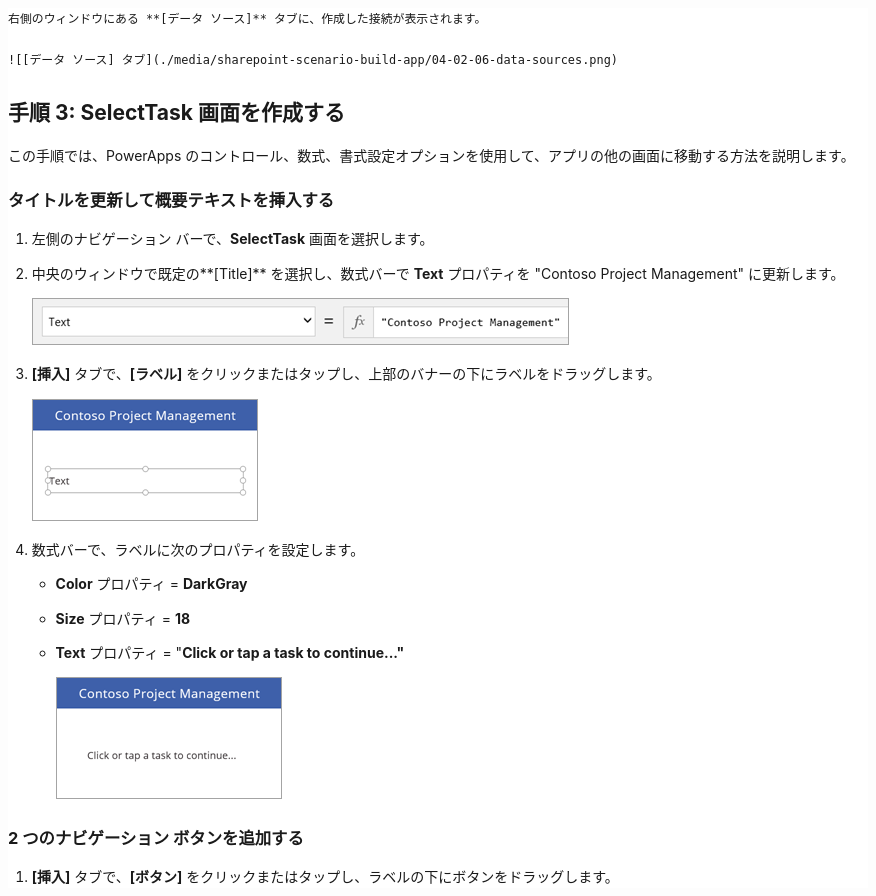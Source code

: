     右側のウィンドウにある **[データ ソース]** タブに、作成した接続が表示されます。
   
    ![[データ ソース] タブ](./media/sharepoint-scenario-build-app/04-02-06-data-sources.png)

## <a name="step-3-build-the-selecttask-screen"></a>手順 3: SelectTask 画面を作成する
この手順では、PowerApps のコントロール、数式、書式設定オプションを使用して、アプリの他の画面に移動する方法を説明します。

### <a name="update-the-title-and-insert-introductory-text"></a>タイトルを更新して概要テキストを挿入する
1. 左側のナビゲーション バーで、**SelectTask** 画面を選択します。
2. 中央のウィンドウで既定の**[Title]** を選択し、数式バーで **Text** プロパティを "Contoso Project Management" に更新します。
   
    ![数式バーの Text プロパティ](./media/sharepoint-scenario-build-app/04-03-02-text-property.png)
3. **[挿入]** タブで、**[ラベル]** をクリックまたはタップし、上部のバナーの下にラベルをドラッグします。
   
    ![ラベルの追加](./media/sharepoint-scenario-build-app/04-03-03-text-default.png)
4. 数式バーで、ラベルに次のプロパティを設定します。
   
   * **Color** プロパティ = **DarkGray**

   * **Size** プロパティ = **18**

   * **Text** プロパティ = "**Click or tap a task to continue..."**
     
     ![ラベルのテキストの変更](./media/sharepoint-scenario-build-app/04-03-04-text-updated.png)

### <a name="add-two-navigation-buttons"></a>2 つのナビゲーション ボタンを追加する
1. **[挿入]** タブで、**[ボタン]** をクリックまたはタップし、ラベルの下にボタンをドラッグします。
   